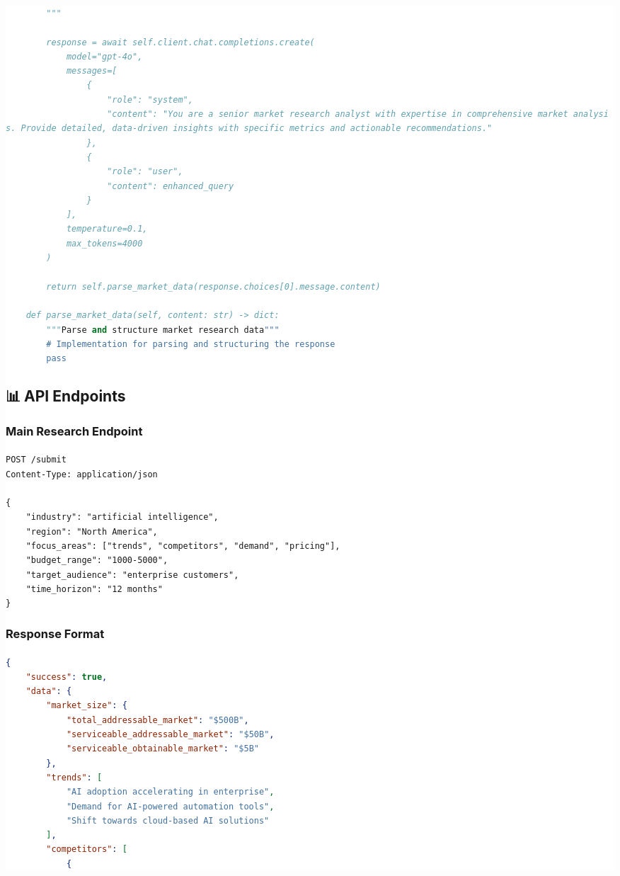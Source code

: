 ```python
        """
        
        response = await self.client.chat.completions.create(
            model="gpt-4o",
            messages=[
                {
                    "role": "system",
                    "content": "You are a senior market research analyst with expertise in comprehensive market analysis. Provide detailed, data-driven insights with specific metrics and actionable recommendations."
                },
                {
                    "role": "user",
                    "content": enhanced_query
                }
            ],
            temperature=0.1,
            max_tokens=4000
        )
        
        return self.parse_market_data(response.choices[0].message.content)
    
    def parse_market_data(self, content: str) -> dict:
        """Parse and structure market research data"""
        # Implementation for parsing and structuring the response
        pass
```

## 📊 API Endpoints

### Main Research Endpoint
```http
POST /submit
Content-Type: application/json

{
    "industry": "artificial intelligence",
    "region": "North America",
    "focus_areas": ["trends", "competitors", "demand", "pricing"],
    "budget_range": "1000-5000",
    "target_audience": "enterprise customers",
    "time_horizon": "12 months"
}
```

### Response Format
```json
{
    "success": true,
    "data": {
        "market_size": {
            "total_addressable_market": "$500B",
            "serviceable_addressable_market": "$50B",
            "serviceable_obtainable_market": "$5B"
        },
        "trends": [
            "AI adoption accelerating in enterprise",
            "Demand for AI-powered automation tools",
            "Shift towards cloud-based AI solutions"
        ],
        "competitors": [
            {
```